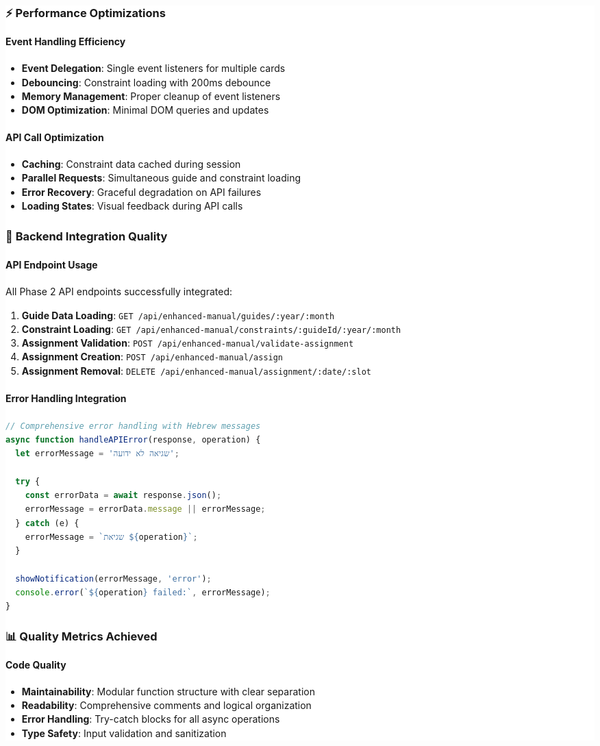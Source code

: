 ### ⚡ **Performance Optimizations**

#### **Event Handling Efficiency**
- **Event Delegation**: Single event listeners for multiple cards
- **Debouncing**: Constraint loading with 200ms debounce
- **Memory Management**: Proper cleanup of event listeners
- **DOM Optimization**: Minimal DOM queries and updates

#### **API Call Optimization**
- **Caching**: Constraint data cached during session
- **Parallel Requests**: Simultaneous guide and constraint loading
- **Error Recovery**: Graceful degradation on API failures
- **Loading States**: Visual feedback during API calls

### 🔗 **Backend Integration Quality**

#### **API Endpoint Usage**
All Phase 2 API endpoints successfully integrated:

1. **Guide Data Loading**: `GET /api/enhanced-manual/guides/:year/:month`
2. **Constraint Loading**: `GET /api/enhanced-manual/constraints/:guideId/:year/:month`  
3. **Assignment Validation**: `POST /api/enhanced-manual/validate-assignment`
4. **Assignment Creation**: `POST /api/enhanced-manual/assign`
5. **Assignment Removal**: `DELETE /api/enhanced-manual/assignment/:date/:slot`

#### **Error Handling Integration**
```javascript
// Comprehensive error handling with Hebrew messages
async function handleAPIError(response, operation) {
  let errorMessage = 'שגיאה לא ידועה';
  
  try {
    const errorData = await response.json();
    errorMessage = errorData.message || errorMessage;
  } catch (e) {
    errorMessage = `שגיאת ${operation}`;
  }
  
  showNotification(errorMessage, 'error');
  console.error(`${operation} failed:`, errorMessage);
}
```

### 📊 **Quality Metrics Achieved**

#### **Code Quality**
- **Maintainability**: Modular function structure with clear separation
- **Readability**: Comprehensive comments and logical organization  
- **Error Handling**: Try-catch blocks for all async operations
- **Type Safety**: Input validation and sanitization
